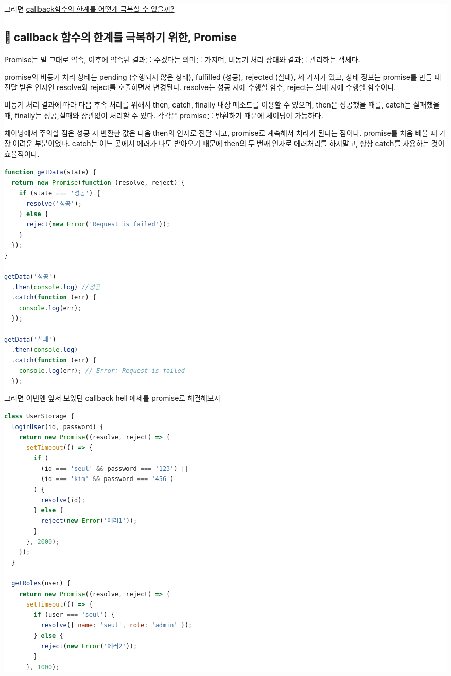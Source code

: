 그러면 <u>callback함수의 한계를 어떻게 극복할 수 있을까?</u>

## 🎈 callback 함수의 한계를 극복하기 위한, Promise

Promise는 말 그대로 약속, 이후에 약속된 결과를 주겠다는 의미를 가지며, 비동기 처리 상태와 결과를 관리하는 객체다.

promise의 비동기 처리 상태는 pending (수행되지 않은 상태), fulfilled (성공), rejected (실패), 세 가지가 있고, 상태 정보는 promise를 만들 때 전달 받은 인자인 resolve와 reject를 호출하면서 변경된다. resolve는 성공 시에 수행할 함수, reject는 실패 시에 수행할 함수이다.

비동기 처리 결과에 따라 다음 후속 처리를 위해서 then, catch, finally 내장 메소드를 이용할 수 있으며, then은 성공했을 때를, catch는 실패했을 때, finally는 성공,실패와 상관없이 처리할 수 있다. 각각은 promise를 반환하기 때문에 체이닝이 가능하다.

체이닝에서 주의할 점은 성공 시 반환한 값은 다음 then의 인자로 전달 되고, promise로 계속해서 처리가 된다는 점이다. promise를 처음 배울 때 가장 어려운 부분이었다. catch는 어느 곳에서 에러가 나도 받아오기 때문에 then의 두 번째 인자로 에러처리를 하지말고, 항상 catch를 사용하는 것이 효율적이다.

```javascript
function getData(state) {
  return new Promise(function (resolve, reject) {
    if (state === '성공') {
      resolve('성공');
    } else {
      reject(new Error('Request is failed'));
    }
  });
}

getData('성공')
  .then(console.log) //성공
  .catch(function (err) {
    console.log(err);
  });

getData('실패')
  .then(console.log)
  .catch(function (err) {
    console.log(err); // Error: Request is failed
  });
```

그러면 이번엔 앞서 보았던 callback hell 예제를 promise로 해결해보자

```javascript
class UserStorage {
  loginUser(id, password) {
    return new Promise((resolve, reject) => {
      setTimeout(() => {
        if (
          (id === 'seul' && password === '123') ||
          (id === 'kim' && password === '456')
        ) {
          resolve(id);
        } else {
          reject(new Error('에러1'));
        }
      }, 2000);
    });
  }

  getRoles(user) {
    return new Promise((resolve, reject) => {
      setTimeout(() => {
        if (user === 'seul') {
          resolve({ name: 'seul', role: 'admin' });
        } else {
          reject(new Error('에러2'));
        }
      }, 1000);
```